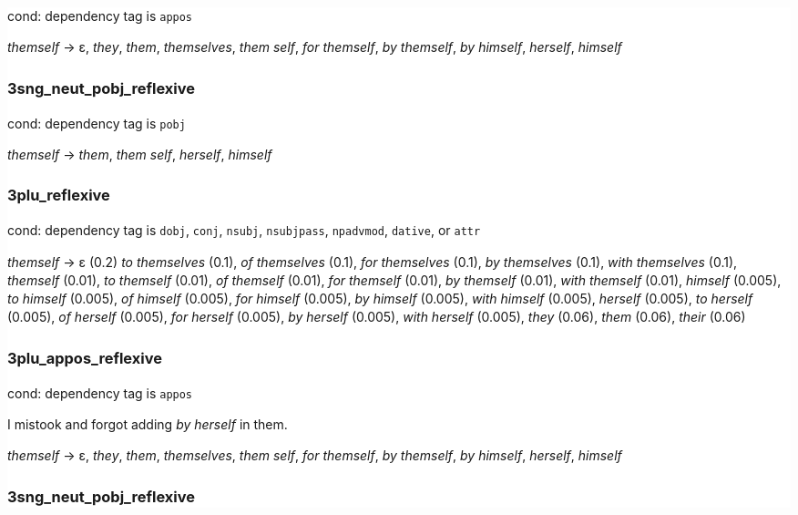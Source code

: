 cond: dependency tag is `appos`

*themself* → ε, *they*, *them*, *themselves*, *them self*, *for themself*, *by themself*, *by himself*, *herself*, *himself*

### 3sng_neut_pobj_reflexive

cond: dependency tag is `pobj`

*themself* → *them*, *them self*, *herself*, *himself*

### 3plu_reflexive

cond: dependency tag is `dobj`, `conj`, `nsubj`, `nsubjpass`, `npadvmod`, `dative`, or `attr`

*themself* → ε (0.2)
*to themselves* (0.1),
*of themselves* (0.1),
*for themselves* (0.1),
*by themselves* (0.1),
*with themselves* (0.1),
*themself* (0.01),
*to themself* (0.01),
*of themself* (0.01),
*for themself* (0.01),
*by themself* (0.01),
*with themself* (0.01),
*himself* (0.005),
*to himself* (0.005),
*of himself* (0.005),
*for himself* (0.005),
*by himself* (0.005),
*with himself* (0.005),
*herself* (0.005),
*to herself* (0.005),
*of herself* (0.005),
*for herself* (0.005),
*by herself* (0.005),
*with herself* (0.005),
*they* (0.06),
*them* (0.06),
*their* (0.06)

### 3plu_appos_reflexive

cond: dependency tag is `appos`

I mistook and forgot adding *by herself* in them.

*themself* → ε, *they*, *them*, *themselves*, *them self*, *for themself*, *by themself*, *by himself*, *herself*, *himself*

### 3sng_neut_pobj_reflexive
